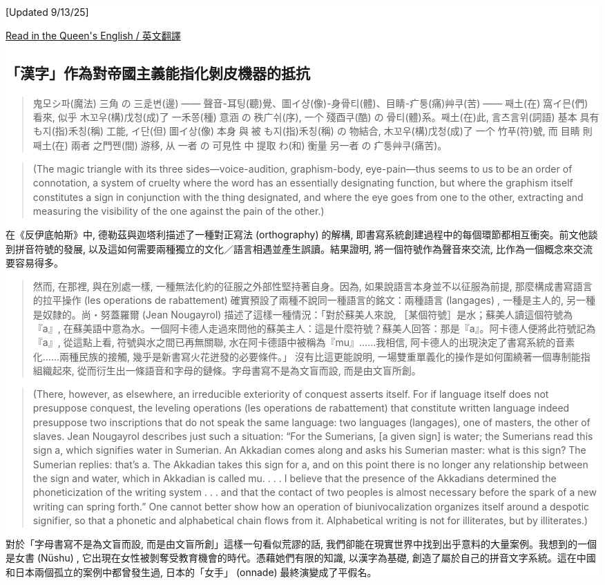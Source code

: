 [Updated 9/13/25]

[Read in the Queen's English / 英文翻譯](https://cryotato.github.io/pictophenomes)

## 「漢字」作為對帝國主義能指化剝皮機器的抵抗

> 鬼모シ파(魔法) 三角 の 三辵변(邊) —— 聲音-耳팅(聽)覺、圖イ샹(像)-身骨티(體)、目睛-疒퉁(痛)艸쿠(苦) —— 째土(在) 窩イ믄(們) 看來, 似乎 木꼬우(構)戊청(成)了 一禾쫑(種) 意涵 の 秩广쉬(序), 一个 殘酉쿠(酷) の 骨티(體)系。째土(在)此, 言츠言위(詞語) 基本 具有 も지(指)禾칭(稱) 工能, イ단(但) 圖イ상(像) 本身 與 被 も지(指)禾칭(稱) の 物結合, 木꼬우(構)戊청(成)了 一个 竹푸(符)號, 而 目睛 則 째土(在) 兩者 之門쩬(間) 游移, 从 一者 の 可見性 中 提取 わ(和) 衡量 另一者 の 疒퉁艸쿠(痛苦)。
 
> (The magic triangle with its three sides—voice-audition, graphism-body, eye-pain—thus seems to us to be an order of connotation, a system of cruelty where the word has an essentially designating function, but where the graphism itself constitutes a sign in conjunction with the thing designated, and where the eye goes from one to the other, extracting and measuring the visibility of the one against the pain of the other.)

在《反伊底帕斯》中, 德勒茲與迦塔利描述了一種對正寫法  (orthography) 的解構, 即書寫系統創建過程中的每個環節都相互衝突。前文他談到拼音符號的發展, 以及這如何需要兩種獨立的文化／語言相遇並產生誤讀。結果證明, 將一個符號作為聲音來交流, 比作為一個概念來交流要容易得多。
 

> 然而, 在那裡, 與在別處一樣, 一種無法化約的征服之外部性堅持著自身。因為, 如果說語言本身並不以征服為前提, 那麼構成書寫語言的拉平操作  (les operations de rabattement) 確實預設了兩種不說同一種語言的銘文：兩種語言  (langages) , 一種是主人的, 另一種是奴隸的。尚・努蓋羅爾  (Jean Nougayrol) 描述了這樣一種情況：「對於蘇美人來說, ［某個符號］是水；蘇美人讀這個符號為『a』, 在蘇美語中意為水。一個阿卡德人走過來問他的蘇美主人：這是什麼符號？蘇美人回答：那是『a』。阿卡德人便將此符號記為『a』, 從這點上看, 符號與水之間已再無關聯, 水在阿卡德語中被稱為『mu』……我相信, 阿卡德人的出現決定了書寫系統的音素化……兩種民族的接觸, 幾乎是新書寫火花迸發的必要條件。」 沒有比這更能說明, 一場雙重單義化的操作是如何圍繞著一個專制能指組織起來, 從而衍生出一條語音和字母的鏈條。字母書寫不是為文盲而設, 而是由文盲所創。

> (There, however, as elsewhere, an irreducible exteriority of conquest asserts itself. For if language itself does not presuppose conquest, the leveling operations (les operations de rabattement) that constitute written language indeed presuppose two inscriptions that do not speak the same language: two languages (langages), one of masters, the other of slaves. Jean Nougayrol describes just such a situation: “For the Sumerians, [a given sign] is water; the Sumerians read this sign a, which signifies water in Sumerian. An Akkadian comes along and asks his Sumerian master: what is this sign? The Sumerian replies: that’s a. The Akkadian takes this sign for a, and on this point there is no longer any relationship between the sign and water, which in Akkadian is called mu. . . . I believe that the presence of the Akkadians determined the phoneticization of the writing system . . . and that the contact of two peoples is almost necessary before the spark of a new writing can spring forth.” One cannot better show how an operation of biunivocalization organizes itself around a despotic signifier, so that a phonetic and alphabetical chain flows from it. Alphabetical writing is not for illiterates, but by illiterates.)

對於「字母書寫不是為文盲而設, 而是由文盲所創」這樣一句看似荒謬的話, 我們卻能在現實世界中找到出乎意料的大量案例。我想到的一個是女書  (Nüshu) , 它出現在女性被剝奪受教育機會的時代。憑藉她們有限的知識, 以漢字為基礎, 創造了屬於自己的拼音文字系統。這在中國和日本兩個孤立的案例中都曾發生過, 日本的「女手」  (onnade) 最終演變成了平假名。
 

